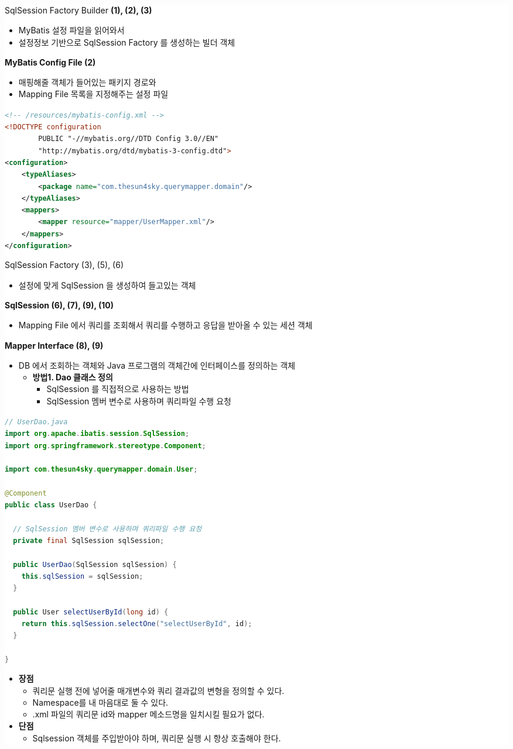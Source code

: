
SqlSession Factory Builder **(1), (2), (3)**
- MyBatis 설정 파일을 읽어와서
- 설정정보 기반으로 SqlSession Factory 를 생성하는 빌더 객체


**MyBatis Config File (2)**
- 매핑해줄 객체가 들어있는 패키지 경로와
- Mapping File 목록을 지정해주는 설정 파일

```xml
<!-- /resources/mybatis-config.xml -->
<!DOCTYPE configuration
        PUBLIC "-//mybatis.org//DTD Config 3.0//EN"
        "http://mybatis.org/dtd/mybatis-3-config.dtd">
<configuration>
    <typeAliases>
        <package name="com.thesun4sky.querymapper.domain"/>
    </typeAliases>
    <mappers>
        <mapper resource="mapper/UserMapper.xml"/>
    </mappers>
</configuration>
```

SqlSession Factory (3), (5), (6)

- 설정에 맞게 SqlSession 을 생성하여 들고있는 객체

**SqlSession (6), (7), (9), (10)**

- Mapping File 에서 쿼리를 조회해서 쿼리를 수행하고 응답을 받아올 수 있는 세션 객체


**Mapper Interface (8), (9)**

- DB 에서 조회하는 객체와 Java 프로그램의 객체간에 인터페이스를 정의하는 객체
  - **방법1. Dao 클래스 정의**
    - SqlSession 를 직접적으로 사용하는 방법
    - SqlSession 멤버 변수로 사용하며 쿼리파일 수행 요청
```java
// UserDao.java
import org.apache.ibatis.session.SqlSession;
import org.springframework.stereotype.Component;

import com.thesun4sky.querymapper.domain.User;

@Component
public class UserDao {

  // SqlSession 멤버 변수로 사용하며 쿼리파일 수행 요청
  private final SqlSession sqlSession;

  public UserDao(SqlSession sqlSession) {
    this.sqlSession = sqlSession;
  }

  public User selectUserById(long id) {
    return this.sqlSession.selectOne("selectUserById", id);
  }

}
```
- **장점**
    - 쿼리문 실행 전에 넣어줄 매개변수와 쿼리 결과값의 변형을 정의할 수 있다.
    - Namespace를 내 마음대로 둘 수 있다.
    - .xml 파일의 쿼리문 id와 mapper 메소드명을 일치시킬 필요가 없다.
- **단점**
    - Sqlsession 객체를 주입받아야 하며, 쿼리문 실행 시 항상 호출해야 한다.